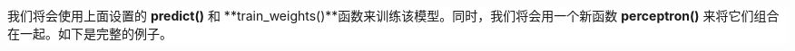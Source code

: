 我们将会使用上面设置的 **predict()** 和 **train_weights()**函数来训练该模型。同时，我们将会用一个新函数 **perceptron()** 来将它们组合在一起。如下是完整的例子。
